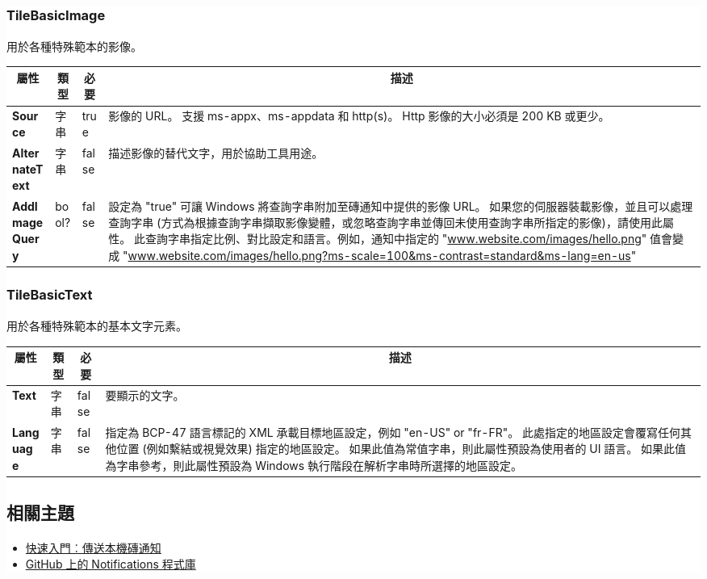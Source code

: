 
### <a name="tilebasicimage"></a>TileBasicImage
用於各種特殊範本的影像。

| 屬性 | 類型 | 必要 |描述 |
|---|---|---|---|
| **Source** | 字串 | true | 影像的 URL。 支援 ms-appx、ms-appdata 和 http(s)。 Http 影像的大小必須是 200 KB 或更少。 |
| **AlternateText** | 字串 | false | 描述影像的替代文字，用於協助工具用途。 |
| **AddImageQuery** | bool? | false | 設定為 "true" 可讓 Windows 將查詢字串附加至磚通知中提供的影像 URL。 如果您的伺服器裝載影像，並且可以處理查詢字串 (方式為根據查詢字串擷取影像變體，或忽略查詢字串並傳回未使用查詢字串所指定的影像)，請使用此屬性。 此查詢字串指定比例、對比設定和語言。例如，通知中指定的 "www.website.com/images/hello.png" 值會變成 "www.website.com/images/hello.png?ms-scale=100&ms-contrast=standard&ms-lang=en-us" |


### <a name="tilebasictext"></a>TileBasicText
用於各種特殊範本的基本文字元素。

| 屬性 | 類型 | 必要 |描述 |
|---|---|---|---|
| **Text** | 字串 | false | 要顯示的文字。 |
| **Language** | 字串 | false | 指定為 BCP-47 語言標記的 XML 承載目標地區設定，例如 "en-US" or "fr-FR"。 此處指定的地區設定會覆寫任何其他位置 (例如繫結或視覺效果) 指定的地區設定。 如果此值為常值字串，則此屬性預設為使用者的 UI 語言。 如果此值為字串參考，則此屬性預設為 Windows 執行階段在解析字串時所選擇的地區設定。 |


## <a name="related-topics"></a>相關主題

* [快速入門︰傳送本機磚通知](../tiles-and-notifications/sending-a-local-tile-notification.md)
* [GitHub 上的 Notifications 程式庫](https://github.com/Microsoft/UWPCommunityToolkit/tree/dev/Notifications)